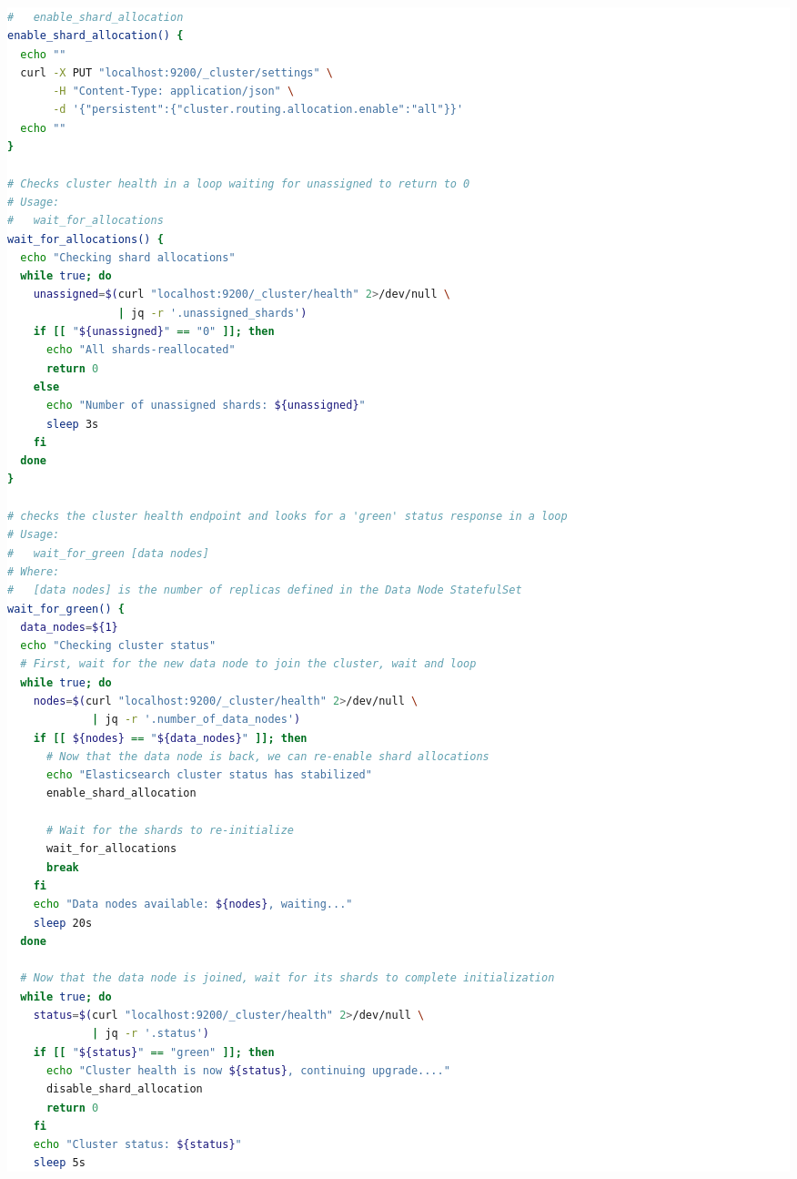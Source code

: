 ```sh
#   enable_shard_allocation
enable_shard_allocation() {
  echo ""
  curl -X PUT "localhost:9200/_cluster/settings" \
       -H "Content-Type: application/json" \
       -d '{"persistent":{"cluster.routing.allocation.enable":"all"}}'
  echo ""
}

# Checks cluster health in a loop waiting for unassigned to return to 0
# Usage:
#   wait_for_allocations
wait_for_allocations() {
  echo "Checking shard allocations"
  while true; do
    unassigned=$(curl "localhost:9200/_cluster/health" 2>/dev/null \
                 | jq -r '.unassigned_shards')
    if [[ "${unassigned}" == "0" ]]; then
      echo "All shards-reallocated"
      return 0
    else
      echo "Number of unassigned shards: ${unassigned}"
      sleep 3s
    fi
  done
}

# checks the cluster health endpoint and looks for a 'green' status response in a loop
# Usage:
#   wait_for_green [data nodes]
# Where:
#   [data nodes] is the number of replicas defined in the Data Node StatefulSet
wait_for_green() {
  data_nodes=${1}
  echo "Checking cluster status"
  # First, wait for the new data node to join the cluster, wait and loop
  while true; do
    nodes=$(curl "localhost:9200/_cluster/health" 2>/dev/null \
             | jq -r '.number_of_data_nodes')
    if [[ ${nodes} == "${data_nodes}" ]]; then
      # Now that the data node is back, we can re-enable shard allocations
      echo "Elasticsearch cluster status has stabilized"
      enable_shard_allocation

      # Wait for the shards to re-initialize
      wait_for_allocations
      break
    fi
    echo "Data nodes available: ${nodes}, waiting..."
    sleep 20s
  done

  # Now that the data node is joined, wait for its shards to complete initialization
  while true; do
    status=$(curl "localhost:9200/_cluster/health" 2>/dev/null \
             | jq -r '.status')
    if [[ "${status}" == "green" ]]; then
      echo "Cluster health is now ${status}, continuing upgrade...."
      disable_shard_allocation
      return 0
    fi
    echo "Cluster status: ${status}"
    sleep 5s
```